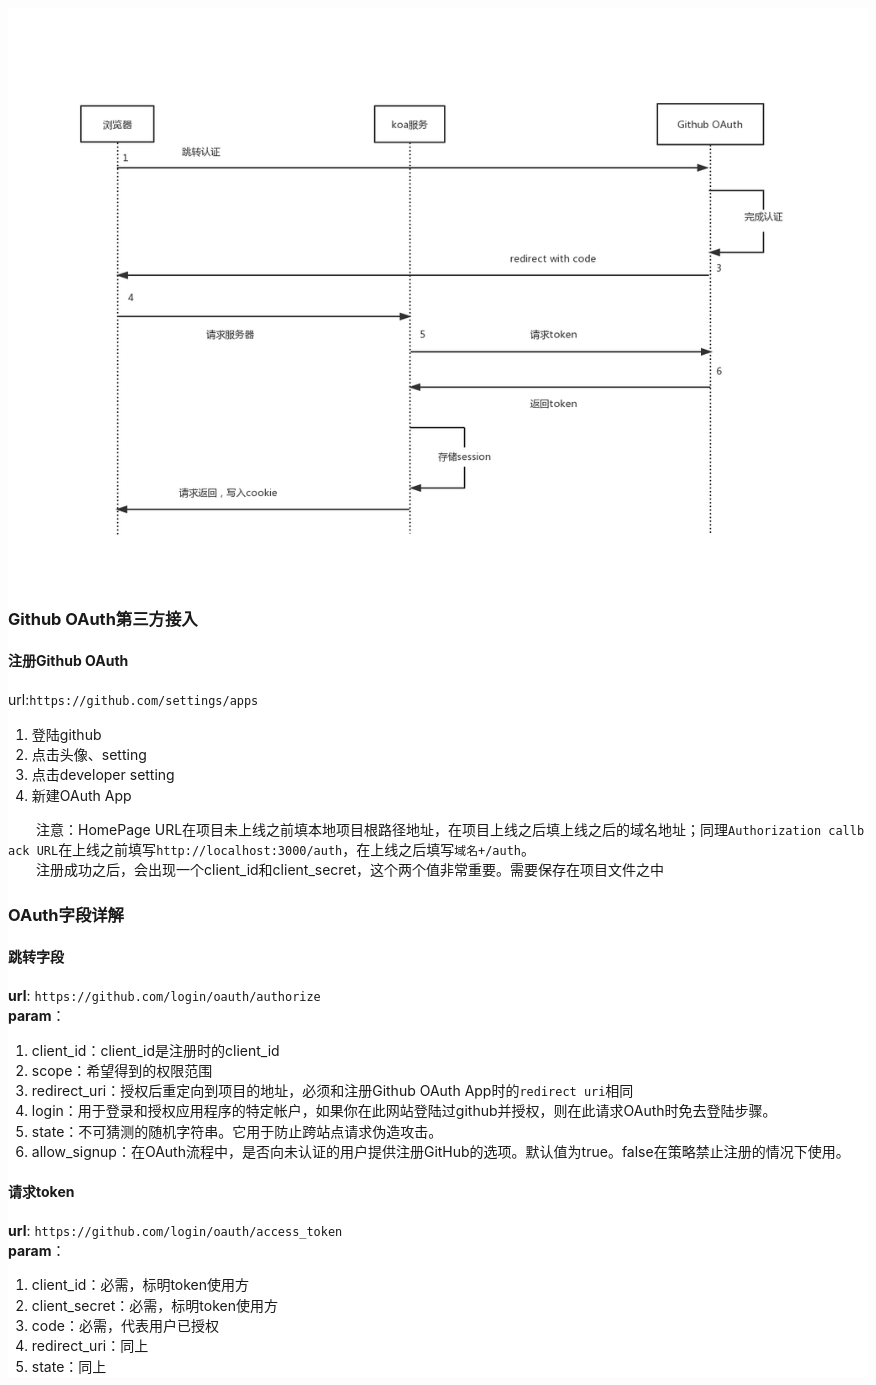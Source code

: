 ![OAuth第三方接入流程](images/OAuth接入流程.jpg)
### Github OAuth第三方接入
#### 注册Github OAuth
url:``https://github.com/settings/apps``  
1. 登陆github
2. 点击头像、setting
3. 点击developer setting
4. 新建OAuth App 
 
&#8195;&#8195;注意：HomePage URL在项目未上线之前填本地项目根路径地址，在项目上线之后填上线之后的域名地址；同理``Authorization callback URL``在上线之前填写``http://localhost:3000/auth``，在上线之后填写``域名+/auth``。  
&#8195;&#8195;注册成功之后，会出现一个client_id和client_secret，这个两个值非常重要。需要保存在项目文件之中
### OAuth字段详解
#### 跳转字段
**url**: ``https://github.com/login/oauth/authorize``  
**param**：
1. client_id：client_id是注册时的client_id
2. scope：希望得到的权限范围
3. redirect_uri：授权后重定向到项目的地址，必须和注册Github OAuth App时的``redirect uri``相同
4. login：用于登录和授权应用程序的特定帐户，如果你在此网站登陆过github并授权，则在此请求OAuth时免去登陆步骤。
5. state：不可猜测的随机字符串。它用于防止跨站点请求伪造攻击。
6. allow_signup：在OAuth流程中，是否向未认证的用户提供注册GitHub的选项。默认值为true。false在策略禁止注册的情况下使用。
#### 请求token
**url**: ``https://github.com/login/oauth/access_token``  
**param**：
1. client_id：必需，标明token使用方
2. client_secret：必需，标明token使用方
3. code：必需，代表用户已授权
4. redirect_uri：同上
5. state：同上
